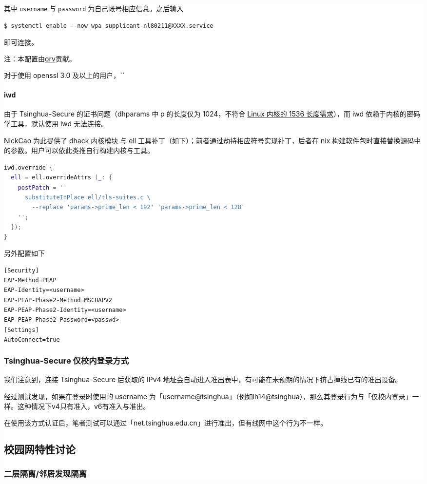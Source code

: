 其中 `username` 与 `password` 为自己帐号相应信息。之后输入

```
$ systemctl enable --now wpa_supplicant-nl80211@XXXX.service
```

即可连接。

注：本配置由[orv](http://hep.tsinghua.edu.cn/~orv)贡献。

对于使用 openssl 3.0 及以上的用户，``

#### iwd

由于 Tsinghua-Secure 的证书问题（dhparams 中 p 的长度仅为 1024，不符合 [Linux 内核的 1536 长度需求](https://elixir.bootlin.com/linux/v6.0/source/crypto/dh.c#L52)），而 iwd 依赖于内核的密码学工具，默认使用 iwd 无法连接。

[NickCao](https://github.com/NickCao) 为此提供了 [dhack 内核模块](https://github.com/NickCao/dhack) 与 ell 工具补丁（如下）；前者通过劫持相应符号实现补丁，后者在 nix 构建软件包时直接替换源码中的参数。用户可以依此类推自行构建内核与工具。

```nix
iwd.override {
  ell = ell.overrideAttrs (_: {
    postPatch = ''
      substituteInPlace ell/tls-suites.c \
        --replace 'params->prime_len < 192' 'params->prime_len < 128'
    '';
  });
}
```

另外配置如下

```
[Security]
EAP-Method=PEAP
EAP-Identity=<username>
EAP-PEAP-Phase2-Method=MSCHAPV2
EAP-PEAP-Phase2-Identity=<username>
EAP-PEAP-Phase2-Password=<passwd>
[Settings]
AutoConnect=true
```

### Tsinghua-Secure 仅校内登录方式

我们注意到，连接 Tsinghua-Secure 后获取的 IPv4 地址会自动进入准出表中，有可能在未预期的情况下挤占掉线已有的准出设备。

经过测试发现，如果在登录时使用的 username 为「username@tsinghua」（例如lh14@tsinghua），那么其登录行为与「仅校内登录」一样。这种情况下v4只有准入，v6有准入与准出。

在使用该方式认证后，笔者测试可以通过「net.tsinghua.edu.cn」进行准出，但有线网中这个行为不一样。

## 校园网特性讨论

### 二层隔离/邻居发现隔离

